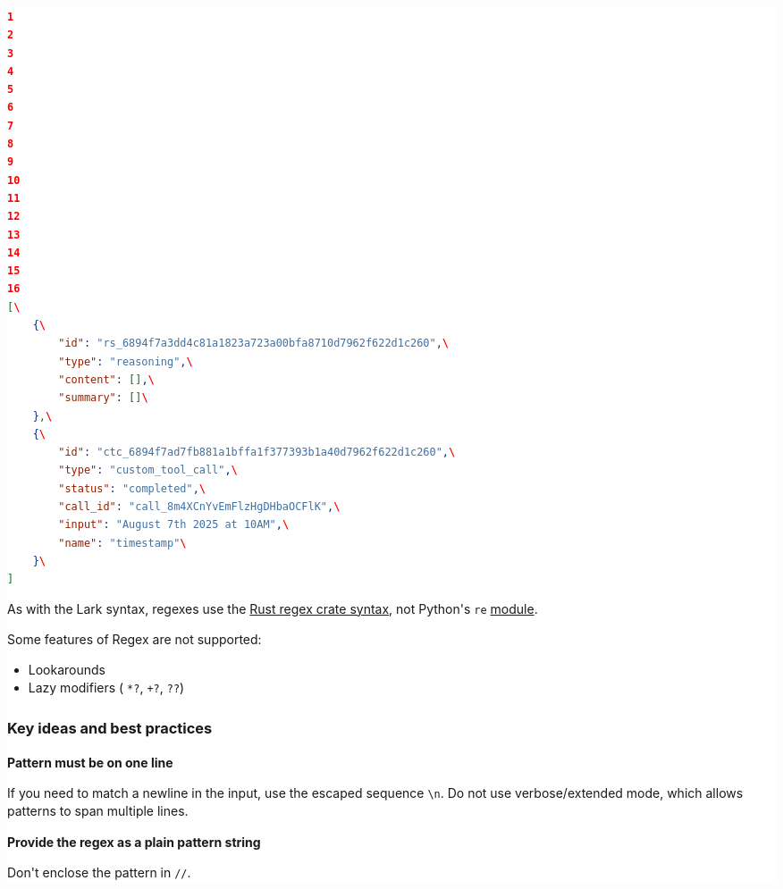 ```json
1
2
3
4
5
6
7
8
9
10
11
12
13
14
15
16
[\
    {\
        "id": "rs_6894f7a3dd4c81a1823a723a00bfa8710d7962f622d1c260",\
        "type": "reasoning",\
        "content": [],\
        "summary": []\
    },\
    {\
        "id": "ctc_6894f7ad7fb881a1bffa1f377393b1a40d7962f622d1c260",\
        "type": "custom_tool_call",\
        "status": "completed",\
        "call_id": "call_8m4XCnYvEmFlzHgDHbaOCFlK",\
        "input": "August 7th 2025 at 10AM",\
        "name": "timestamp"\
    }\
]
```

As with the Lark syntax, regexes use the [Rust regex crate syntax](https://docs.rs/regex/latest/regex/#syntax), not Python's `re` [module](https://docs.python.org/3/library/re.html).

Some features of Regex are not supported:

- Lookarounds
- Lazy modifiers ( `*?`, `+?`, `??`)

### Key ideas and best practices

**Pattern must be on one line**

If you need to match a newline in the input, use the escaped sequence `\n`. Do not use verbose/extended mode, which allows patterns to span multiple lines.

**Provide the regex as a plain pattern string**

Don't enclose the pattern in `//`.